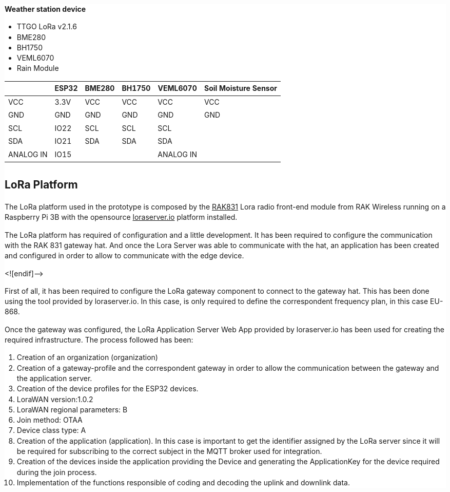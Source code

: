 **Weather station device**

 - TTGO LoRa v2.1.6
 - BME280
 - BH1750
 - VEML6070
 - Rain Module

|  | ESP32 |BME280|BH1750|VEML6070|Soil Moisture Sensor|
|--|--|--|--|--|--|
|VCC|3.3V|VCC|VCC|VCC|VCC
|GND|GND|GND|GND|GND|GND
|SCL|IO22|SCL|SCL|SCL||
|SDA|IO21|SDA|SDA|SDA||
|ANALOG IN|IO15|||ANALOG IN|

## LoRa Platform

The LoRa platform used in the prototype is composed by the [RAK831](https://www.rakwireless.com/en/WisKeyOSH/RAK831) Lora radio front-end module from RAK Wireless  running on a Raspberry Pi 3B with the opensource [loraserver.io](https://www.loraserver.io/lora-gateway-os/overview/) platform installed.

The LoRa platform has required of configuration and a little development. It has been required to configure the communication with the RAK 831 gateway hat. And once the Lora Server was able to communicate with the hat, an application has been created and configured in order to allow to communicate with the edge device.

<![endif]-->

First of all, it has been required to configure the LoRa gateway component to connect to the gateway hat. This has been done using the tool provided by loraserver.io. In this case, is only required to define the correspondent frequency plan, in this case EU-868.

Once the gateway was configured, the LoRa Application Server Web App provided by loraserver.io has been used for creating the required infrastructure. The process followed has been:

 1. Creation of an organization (organization)
 2. Creation of a gateway-profile and the correspondent gateway in order to allow the communication between the gateway and the application server.
 3. Creation of the device profiles for the ESP32 devices. 
 4. LoraWAN version:1.0.2
 5. LoraWAN regional parameters: B
 6. Join method: OTAA
 7. Device class type: A
 8. Creation of the application (application). In this case is important to get the identifier assigned by the LoRa server since it will be required for subscribing to the correct subject in the MQTT broker used for integration.
 9. Creation of the devices inside the application providing the Device and generating the ApplicationKey for the device required during the join process.
 10. Implementation of the functions responsible of coding and decoding the uplink and downlink data.
